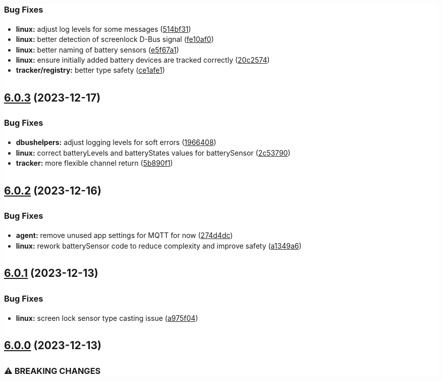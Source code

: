 
### Bug Fixes

* **linux:** adjust log levels for some messages ([514bf31](https://github.com/joshuar/go-hass-agent/commit/514bf3121de74fdb371f04b7f7712661e17cb717))
* **linux:** better detection of screenlock D-Bus signal ([fe10af0](https://github.com/joshuar/go-hass-agent/commit/fe10af033c83560b2c15f1c1d5bf58046ed9ab7c))
* **linux:** better naming of battery sensors ([e5f67a1](https://github.com/joshuar/go-hass-agent/commit/e5f67a14521a95a5308d6c929d9631c34dc59d4e))
* **linux:** ensure initially added battery devices are tracked correctly ([20c2574](https://github.com/joshuar/go-hass-agent/commit/20c2574dd9b1a80b51f0e189cbe57369c0b78085))
* **tracker/registry:** better type safety ([ce1afe1](https://github.com/joshuar/go-hass-agent/commit/ce1afe10e6adbf52a288daa7c39383773a94c08c))

## [6.0.3](https://github.com/joshuar/go-hass-agent/compare/v6.0.2...v6.0.3) (2023-12-17)


### Bug Fixes

* **dbushelpers:** adjust logging levels for soft errors ([1966408](https://github.com/joshuar/go-hass-agent/commit/1966408be6ab5226ea89e92199270eae7f9b2601))
* **linux:** correct batteryLevels and batteryStates values for batterySensor ([2c53790](https://github.com/joshuar/go-hass-agent/commit/2c53790465f641c7efb44f1fa3f4f334630aa212))
* **tracker:** more flexible channel return ([5b890f1](https://github.com/joshuar/go-hass-agent/commit/5b890f167b472bd8280b8d90079fa4c1e2f28e1b))

## [6.0.2](https://github.com/joshuar/go-hass-agent/compare/v6.0.1...v6.0.2) (2023-12-16)


### Bug Fixes

* **agent:** remove unused app settings for MQTT for now ([274d4dc](https://github.com/joshuar/go-hass-agent/commit/274d4dcf69d8715194ec6333454ca4df571c8737))
* **linux:** rework batterySensor code to reduce complexity and improve safety ([a1349a6](https://github.com/joshuar/go-hass-agent/commit/a1349a6db07bbc15f1b7b623ac254290ae594273))

## [6.0.1](https://github.com/joshuar/go-hass-agent/compare/v6.0.0...v6.0.1) (2023-12-13)


### Bug Fixes

* **linux:** screen lock sensor type casting issue ([a975f04](https://github.com/joshuar/go-hass-agent/commit/a975f04edc23f483313caf7dfac34b47a2b342d1))

## [6.0.0](https://github.com/joshuar/go-hass-agent/compare/v5.3.1...v6.0.0) (2023-12-13)


### ⚠ BREAKING CHANGES
